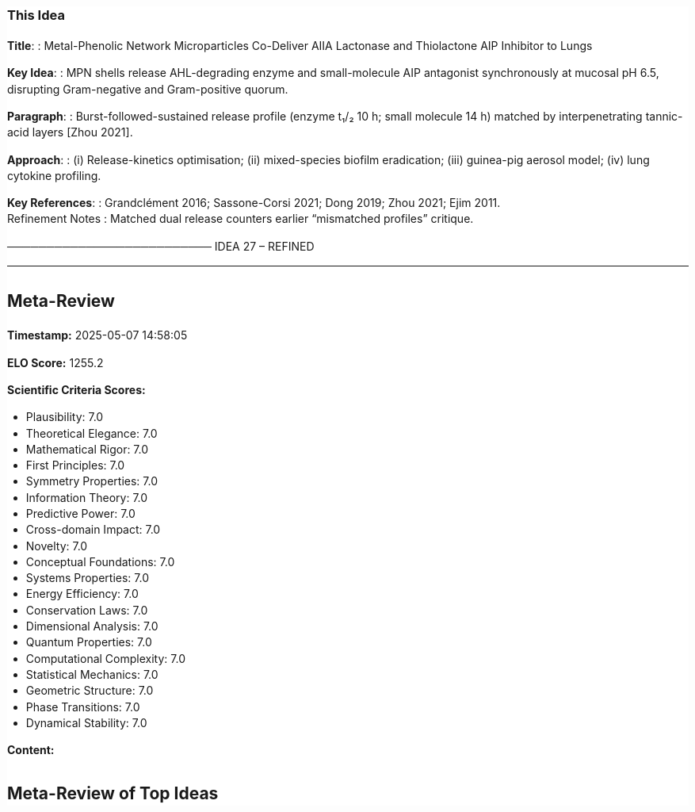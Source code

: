 ### This Idea

**Title**: : Metal-Phenolic Network Microparticles Co-Deliver AIIA Lactonase and Thiolactone AIP Inhibitor to Lungs

**Key Idea**: : MPN shells release AHL-degrading enzyme and small-molecule AIP antagonist synchronously at mucosal pH 6.5, disrupting Gram-negative and Gram-positive quorum.

**Paragraph**: : Burst-followed-sustained release profile (enzyme t₁/₂ 10 h; small molecule 14 h) matched by interpenetrating tannic-acid layers [Zhou 2021].

**Approach**: : (i) Release-kinetics optimisation; (ii) mixed-species biofilm eradication; (iii) guinea-pig aerosol model; (iv) lung cytokine profiling.

**Key References**: : Grandclément 2016; Sassone-Corsi 2021; Dong 2019; Zhou 2021; Ejim 2011.  
Refinement Notes : Matched dual release counters earlier “mismatched profiles” critique.

──────────────────────────
IDEA 27  –  REFINED



---

## Meta-Review

**Timestamp:** 2025-05-07 14:58:05

**ELO Score:** 1255.2

**Scientific Criteria Scores:**

- Plausibility: 7.0
- Theoretical Elegance: 7.0
- Mathematical Rigor: 7.0
- First Principles: 7.0
- Symmetry Properties: 7.0
- Information Theory: 7.0
- Predictive Power: 7.0
- Cross-domain Impact: 7.0
- Novelty: 7.0
- Conceptual Foundations: 7.0
- Systems Properties: 7.0
- Energy Efficiency: 7.0
- Conservation Laws: 7.0
- Dimensional Analysis: 7.0
- Quantum Properties: 7.0
- Computational Complexity: 7.0
- Statistical Mechanics: 7.0
- Geometric Structure: 7.0
- Phase Transitions: 7.0
- Dynamical Stability: 7.0

**Content:**

## Meta-Review of Top Ideas
